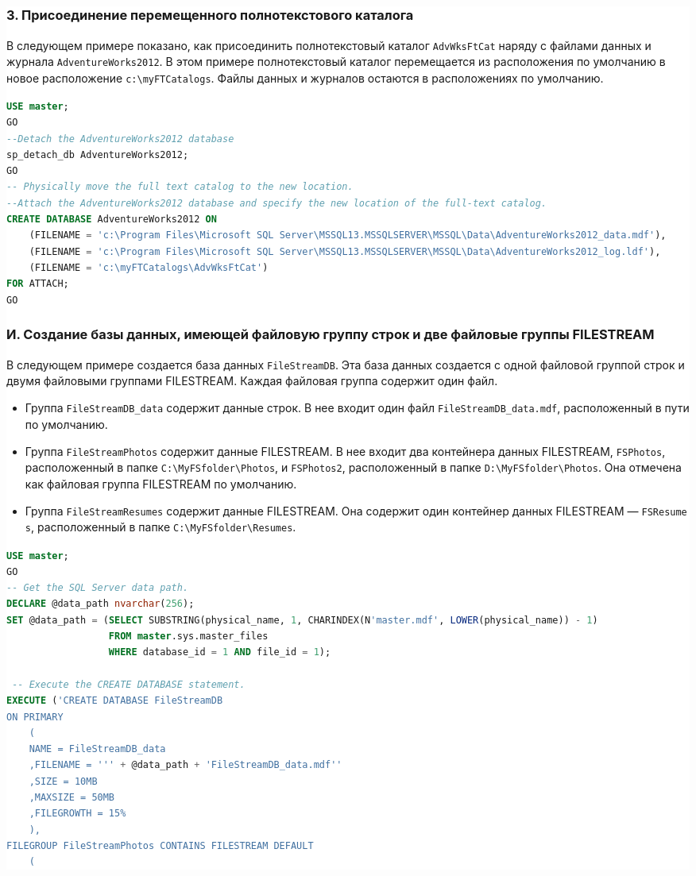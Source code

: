### <a name="h-attaching-a-full-text-catalog-that-has-been-moved"></a>З. Присоединение перемещенного полнотекстового каталога  
 В следующем примере показано, как присоединить полнотекстовый каталог `AdvWksFtCat` наряду с файлами данных и журнала `AdventureWorks2012`. В этом примере полнотекстовый каталог перемещается из расположения по умолчанию в новое расположение `c:\myFTCatalogs`. Файлы данных и журналов остаются в расположениях по умолчанию.  
  
```sql  
USE master;  
GO  
--Detach the AdventureWorks2012 database  
sp_detach_db AdventureWorks2012;  
GO  
-- Physically move the full text catalog to the new location.  
--Attach the AdventureWorks2012 database and specify the new location of the full-text catalog.  
CREATE DATABASE AdventureWorks2012 ON   
    (FILENAME = 'c:\Program Files\Microsoft SQL Server\MSSQL13.MSSQLSERVER\MSSQL\Data\AdventureWorks2012_data.mdf'),   
    (FILENAME = 'c:\Program Files\Microsoft SQL Server\MSSQL13.MSSQLSERVER\MSSQL\Data\AdventureWorks2012_log.ldf'),  
    (FILENAME = 'c:\myFTCatalogs\AdvWksFtCat')  
FOR ATTACH;  
GO  
```  
  
### <a name="i-creating-a-database-that-specifies-a-row-filegroup-and-two-filestream-filegroups"></a>И. Создание базы данных, имеющей файловую группу строк и две файловые группы FILESTREAM  
 В следующем примере создается база данных `FileStreamDB`. Эта база данных создается с одной файловой группой строк и двумя файловыми группами FILESTREAM. Каждая файловая группа содержит один файл.  
  
-   Группа `FileStreamDB_data` содержит данные строк. В нее входит один файл `FileStreamDB_data.mdf`, расположенный в пути по умолчанию.  
  
-   Группа `FileStreamPhotos` содержит данные FILESTREAM. В нее входит два контейнера данных FILESTREAM, `FSPhotos`, расположенный в папке `C:\MyFSfolder\Photos`, и `FSPhotos2`, расположенный в папке `D:\MyFSfolder\Photos`. Она отмечена как файловая группа FILESTREAM по умолчанию.  
  
-   Группа `FileStreamResumes` содержит данные FILESTREAM. Она содержит один контейнер данных FILESTREAM — `FSResumes`, расположенный в папке `C:\MyFSfolder\Resumes`.  
  
```sql  
USE master;  
GO  
-- Get the SQL Server data path.  
DECLARE @data_path nvarchar(256);  
SET @data_path = (SELECT SUBSTRING(physical_name, 1, CHARINDEX(N'master.mdf', LOWER(physical_name)) - 1)  
                  FROM master.sys.master_files  
                  WHERE database_id = 1 AND file_id = 1);  
  
 -- Execute the CREATE DATABASE statement.   
EXECUTE ('CREATE DATABASE FileStreamDB  
ON PRIMARY   
    (  
    NAME = FileStreamDB_data   
    ,FILENAME = ''' + @data_path + 'FileStreamDB_data.mdf''  
    ,SIZE = 10MB  
    ,MAXSIZE = 50MB  
    ,FILEGROWTH = 15%  
    ),  
FILEGROUP FileStreamPhotos CONTAINS FILESTREAM DEFAULT  
    (  
```